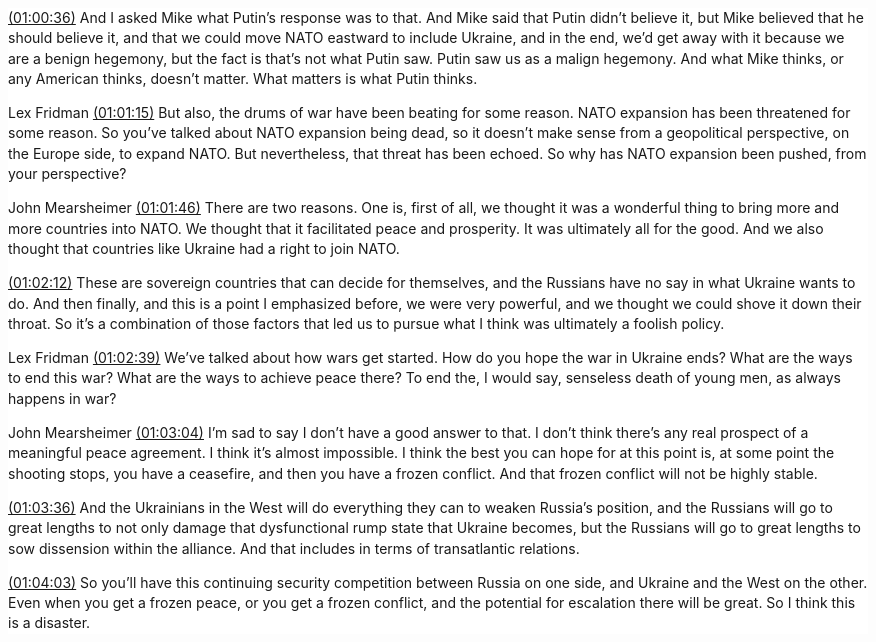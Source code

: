 [(01:00:36)](https://youtube.com/watch?v=r4wLXNydzeY&t=3636) And I asked Mike what Putin’s response
 was to that. And Mike said that Putin didn’t believe it, but Mike 
believed that he should believe it, and that we could move NATO eastward
 to include Ukraine, and in the end, we’d get away with it because we 
are a benign hegemony, but the fact is that’s not what Putin saw. Putin 
saw us as a malign hegemony. And what Mike thinks, or any American 
thinks, doesn’t matter. What matters is what Putin thinks.

Lex Fridman 
[(01:01:15)](https://youtube.com/watch?v=r4wLXNydzeY&t=3675) But also, the drums of war have been 
beating for some reason. NATO expansion has been threatened for some 
reason. So you’ve talked about NATO expansion being dead, so it doesn’t 
make sense from a geopolitical perspective, on the Europe side, to 
expand NATO. But nevertheless, that threat has been echoed. So why has 
NATO expansion been pushed, from your perspective?

John Mearsheimer 
[(01:01:46)](https://youtube.com/watch?v=r4wLXNydzeY&t=3706) There are two reasons. One is, first 
of all, we thought it was a wonderful thing to bring more and more 
countries into NATO. We thought that it facilitated peace and 
prosperity. It was ultimately all for the good. And we also thought that
 countries like Ukraine had a right to join NATO.

[(01:02:12)](https://youtube.com/watch?v=r4wLXNydzeY&t=3732) These are sovereign countries that can
 decide for themselves, and the Russians have no say in what Ukraine 
wants to do. And then finally, and this is a point I emphasized before, 
we were very powerful, and we thought we could shove it down their 
throat. So it’s a combination of those factors that led us to pursue 
what I think was ultimately a foolish policy.

Lex Fridman 
[(01:02:39)](https://youtube.com/watch?v=r4wLXNydzeY&t=3759) We’ve talked about how wars get 
started. How do you hope the war in Ukraine ends? What are the ways to 
end this war? What are the ways to achieve peace there? To end the, I 
would say, senseless death of young men, as always happens in war?

John Mearsheimer 
[(01:03:04)](https://youtube.com/watch?v=r4wLXNydzeY&t=3784) I’m sad to say I don’t have a good 
answer to that. I don’t think there’s any real prospect of a meaningful 
peace agreement. I think it’s almost impossible. I think the best you 
can hope for at this point is, at some point the shooting stops, you 
have a ceasefire, and then you have a frozen conflict. And that frozen 
conflict will not be highly stable.

[(01:03:36)](https://youtube.com/watch?v=r4wLXNydzeY&t=3816) And the Ukrainians in the West will do
 everything they can to weaken Russia’s position, and the Russians will 
go to great lengths to not only damage that dysfunctional rump state 
that Ukraine becomes, but the Russians will go to great lengths to sow 
dissension within the alliance. And that includes in terms of 
transatlantic relations.

[(01:04:03)](https://youtube.com/watch?v=r4wLXNydzeY&t=3843) So you’ll have this continuing 
security competition between Russia on one side, and Ukraine and the 
West on the other. Even when you get a frozen peace, or you get a frozen
 conflict, and the potential for escalation there will be great. So I 
think this is a disaster.
